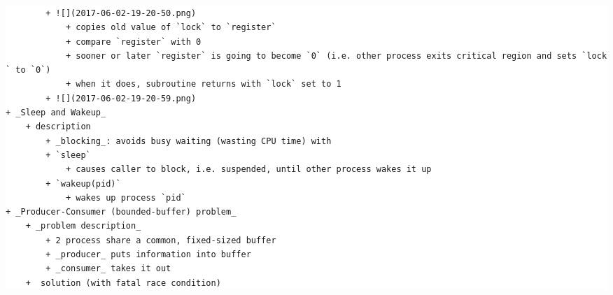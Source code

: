             + ![](2017-06-02-19-20-50.png)  
                + copies old value of `lock` to `register` 
                + compare `register` with 0 
                + sooner or later `register` is going to become `0` (i.e. other process exits critical region and sets `lock` to `0`)
                + when it does, subroutine returns with `lock` set to 1
            + ![](2017-06-02-19-20-59.png)
    + _Sleep and Wakeup_
        + description 
            + _blocking_: avoids busy waiting (wasting CPU time) with  
            + `sleep`
                + causes caller to block, i.e. suspended, until other process wakes it up 
            + `wakeup(pid)`
                + wakes up process `pid` 
    + _Producer-Consumer (bounded-buffer) problem_   
        + _problem description_ 
            + 2 process share a common, fixed-sized buffer 
            + _producer_ puts information into buffer 
            + _consumer_ takes it out 
        +  solution (with fatal race condition)